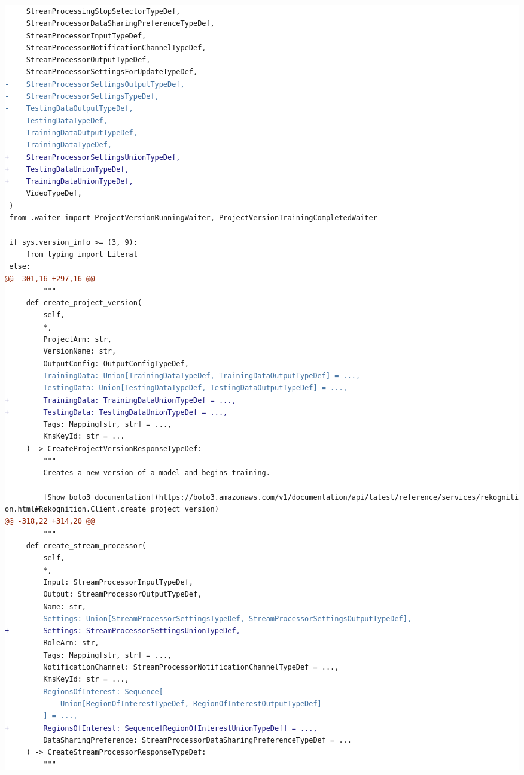 ```diff
     StreamProcessingStopSelectorTypeDef,
     StreamProcessorDataSharingPreferenceTypeDef,
     StreamProcessorInputTypeDef,
     StreamProcessorNotificationChannelTypeDef,
     StreamProcessorOutputTypeDef,
     StreamProcessorSettingsForUpdateTypeDef,
-    StreamProcessorSettingsOutputTypeDef,
-    StreamProcessorSettingsTypeDef,
-    TestingDataOutputTypeDef,
-    TestingDataTypeDef,
-    TrainingDataOutputTypeDef,
-    TrainingDataTypeDef,
+    StreamProcessorSettingsUnionTypeDef,
+    TestingDataUnionTypeDef,
+    TrainingDataUnionTypeDef,
     VideoTypeDef,
 )
 from .waiter import ProjectVersionRunningWaiter, ProjectVersionTrainingCompletedWaiter
 
 if sys.version_info >= (3, 9):
     from typing import Literal
 else:
@@ -301,16 +297,16 @@
         """
     def create_project_version(
         self,
         *,
         ProjectArn: str,
         VersionName: str,
         OutputConfig: OutputConfigTypeDef,
-        TrainingData: Union[TrainingDataTypeDef, TrainingDataOutputTypeDef] = ...,
-        TestingData: Union[TestingDataTypeDef, TestingDataOutputTypeDef] = ...,
+        TrainingData: TrainingDataUnionTypeDef = ...,
+        TestingData: TestingDataUnionTypeDef = ...,
         Tags: Mapping[str, str] = ...,
         KmsKeyId: str = ...
     ) -> CreateProjectVersionResponseTypeDef:
         """
         Creates a new version of a model and begins training.
 
         [Show boto3 documentation](https://boto3.amazonaws.com/v1/documentation/api/latest/reference/services/rekognition.html#Rekognition.Client.create_project_version)
@@ -318,22 +314,20 @@
         """
     def create_stream_processor(
         self,
         *,
         Input: StreamProcessorInputTypeDef,
         Output: StreamProcessorOutputTypeDef,
         Name: str,
-        Settings: Union[StreamProcessorSettingsTypeDef, StreamProcessorSettingsOutputTypeDef],
+        Settings: StreamProcessorSettingsUnionTypeDef,
         RoleArn: str,
         Tags: Mapping[str, str] = ...,
         NotificationChannel: StreamProcessorNotificationChannelTypeDef = ...,
         KmsKeyId: str = ...,
-        RegionsOfInterest: Sequence[
-            Union[RegionOfInterestTypeDef, RegionOfInterestOutputTypeDef]
-        ] = ...,
+        RegionsOfInterest: Sequence[RegionOfInterestUnionTypeDef] = ...,
         DataSharingPreference: StreamProcessorDataSharingPreferenceTypeDef = ...
     ) -> CreateStreamProcessorResponseTypeDef:
         """
```
